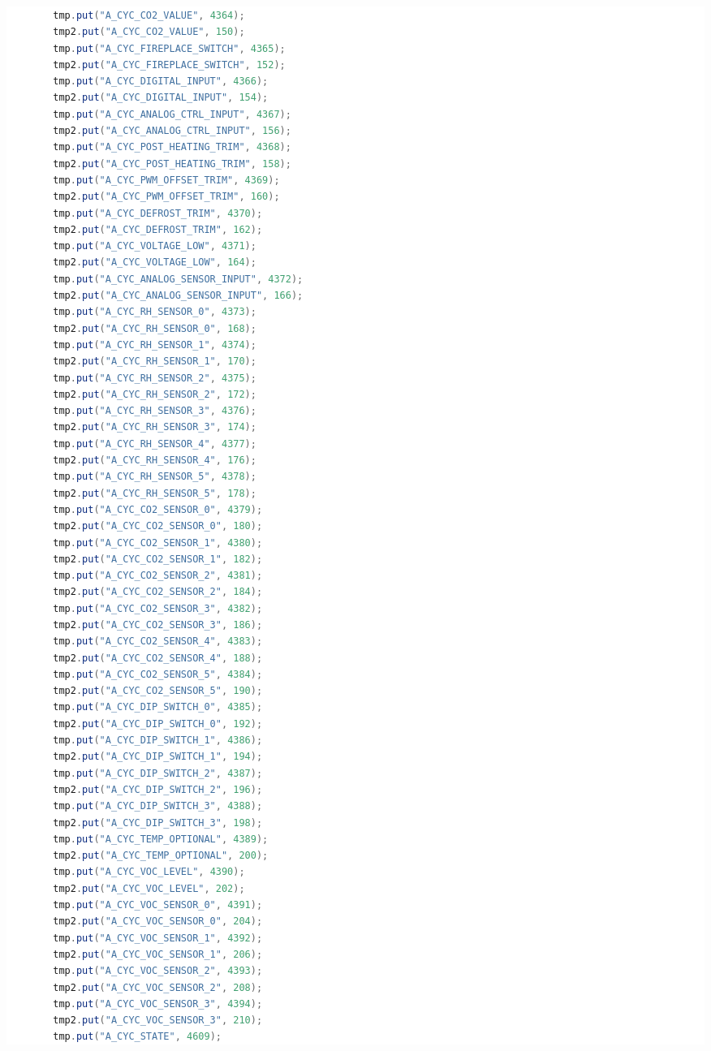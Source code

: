 ```java
        tmp.put("A_CYC_CO2_VALUE", 4364);
        tmp2.put("A_CYC_CO2_VALUE", 150);
        tmp.put("A_CYC_FIREPLACE_SWITCH", 4365);
        tmp2.put("A_CYC_FIREPLACE_SWITCH", 152);
        tmp.put("A_CYC_DIGITAL_INPUT", 4366);
        tmp2.put("A_CYC_DIGITAL_INPUT", 154);
        tmp.put("A_CYC_ANALOG_CTRL_INPUT", 4367);
        tmp2.put("A_CYC_ANALOG_CTRL_INPUT", 156);
        tmp.put("A_CYC_POST_HEATING_TRIM", 4368);
        tmp2.put("A_CYC_POST_HEATING_TRIM", 158);
        tmp.put("A_CYC_PWM_OFFSET_TRIM", 4369);
        tmp2.put("A_CYC_PWM_OFFSET_TRIM", 160);
        tmp.put("A_CYC_DEFROST_TRIM", 4370);
        tmp2.put("A_CYC_DEFROST_TRIM", 162);
        tmp.put("A_CYC_VOLTAGE_LOW", 4371);
        tmp2.put("A_CYC_VOLTAGE_LOW", 164);
        tmp.put("A_CYC_ANALOG_SENSOR_INPUT", 4372);
        tmp2.put("A_CYC_ANALOG_SENSOR_INPUT", 166);
        tmp.put("A_CYC_RH_SENSOR_0", 4373);
        tmp2.put("A_CYC_RH_SENSOR_0", 168);
        tmp.put("A_CYC_RH_SENSOR_1", 4374);
        tmp2.put("A_CYC_RH_SENSOR_1", 170);
        tmp.put("A_CYC_RH_SENSOR_2", 4375);
        tmp2.put("A_CYC_RH_SENSOR_2", 172);
        tmp.put("A_CYC_RH_SENSOR_3", 4376);
        tmp2.put("A_CYC_RH_SENSOR_3", 174);
        tmp.put("A_CYC_RH_SENSOR_4", 4377);
        tmp2.put("A_CYC_RH_SENSOR_4", 176);
        tmp.put("A_CYC_RH_SENSOR_5", 4378);
        tmp2.put("A_CYC_RH_SENSOR_5", 178);
        tmp.put("A_CYC_CO2_SENSOR_0", 4379);
        tmp2.put("A_CYC_CO2_SENSOR_0", 180);
        tmp.put("A_CYC_CO2_SENSOR_1", 4380);
        tmp2.put("A_CYC_CO2_SENSOR_1", 182);
        tmp.put("A_CYC_CO2_SENSOR_2", 4381);
        tmp2.put("A_CYC_CO2_SENSOR_2", 184);
        tmp.put("A_CYC_CO2_SENSOR_3", 4382);
        tmp2.put("A_CYC_CO2_SENSOR_3", 186);
        tmp.put("A_CYC_CO2_SENSOR_4", 4383);
        tmp2.put("A_CYC_CO2_SENSOR_4", 188);
        tmp.put("A_CYC_CO2_SENSOR_5", 4384);
        tmp2.put("A_CYC_CO2_SENSOR_5", 190);
        tmp.put("A_CYC_DIP_SWITCH_0", 4385);
        tmp2.put("A_CYC_DIP_SWITCH_0", 192);
        tmp.put("A_CYC_DIP_SWITCH_1", 4386);
        tmp2.put("A_CYC_DIP_SWITCH_1", 194);
        tmp.put("A_CYC_DIP_SWITCH_2", 4387);
        tmp2.put("A_CYC_DIP_SWITCH_2", 196);
        tmp.put("A_CYC_DIP_SWITCH_3", 4388);
        tmp2.put("A_CYC_DIP_SWITCH_3", 198);
        tmp.put("A_CYC_TEMP_OPTIONAL", 4389);
        tmp2.put("A_CYC_TEMP_OPTIONAL", 200);
        tmp.put("A_CYC_VOC_LEVEL", 4390);
        tmp2.put("A_CYC_VOC_LEVEL", 202);
        tmp.put("A_CYC_VOC_SENSOR_0", 4391);
        tmp2.put("A_CYC_VOC_SENSOR_0", 204);
        tmp.put("A_CYC_VOC_SENSOR_1", 4392);
        tmp2.put("A_CYC_VOC_SENSOR_1", 206);
        tmp.put("A_CYC_VOC_SENSOR_2", 4393);
        tmp2.put("A_CYC_VOC_SENSOR_2", 208);
        tmp.put("A_CYC_VOC_SENSOR_3", 4394);
        tmp2.put("A_CYC_VOC_SENSOR_3", 210);
        tmp.put("A_CYC_STATE", 4609);
```